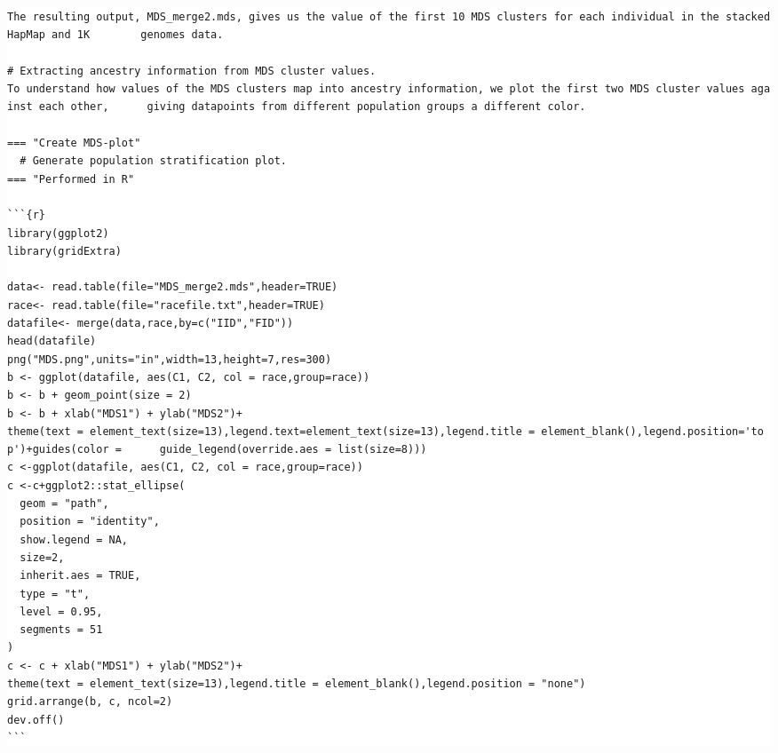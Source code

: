     The resulting output, MDS_merge2.mds, gives us the value of the first 10 MDS clusters for each individual in the stacked HapMap and 1K        genomes data. 

    # Extracting ancestry information from MDS cluster values.
    To understand how values of the MDS clusters map into ancestry information, we plot the first two MDS cluster values against each other,      giving datapoints from different population groups a different color.

    === "Create MDS-plot"
      # Generate population stratification plot.
    === "Performed in R"
      
    ```{r}
    library(ggplot2)
    library(gridExtra)
    
    data<- read.table(file="MDS_merge2.mds",header=TRUE)
    race<- read.table(file="racefile.txt",header=TRUE)
    datafile<- merge(data,race,by=c("IID","FID"))
    head(datafile)
    png("MDS.png",units="in",width=13,height=7,res=300)
    b <- ggplot(datafile, aes(C1, C2, col = race,group=race)) 
    b <- b + geom_point(size = 2)
    b <- b + xlab("MDS1") + ylab("MDS2")+
    theme(text = element_text(size=13),legend.text=element_text(size=13),legend.title = element_blank(),legend.position='top')+guides(color =      guide_legend(override.aes = list(size=8)))
    c <-ggplot(datafile, aes(C1, C2, col = race,group=race)) 
    c <-c+ggplot2::stat_ellipse(
      geom = "path",
      position = "identity",
      show.legend = NA,
      size=2,
      inherit.aes = TRUE,
      type = "t",
      level = 0.95,
      segments = 51
    )
    c <- c + xlab("MDS1") + ylab("MDS2")+
    theme(text = element_text(size=13),legend.title = element_blank(),legend.position = "none")
    grid.arrange(b, c, ncol=2)
    dev.off()
    ```
